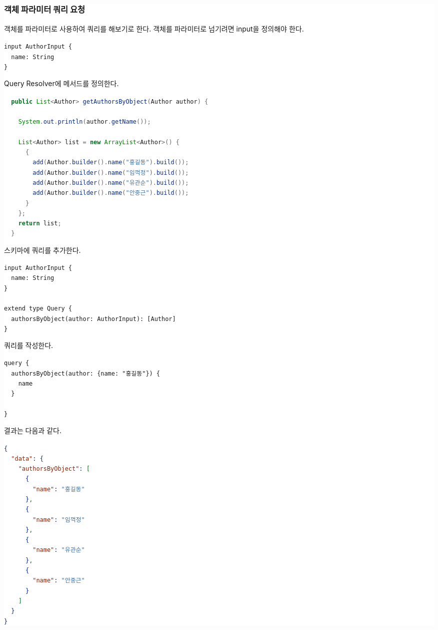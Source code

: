 ### 객체 파라미터 쿼리 요청
객체를 파라미터로 사용하여 쿼리를 해보기로 한다. 객체를 파라미터로 넘기려면 input을 정의해야 한다. 
```
input AuthorInput { 
  name: String
}
```
Query Resolver에 메서드를 정의한다. 
```java
  public List<Author> getAuthorsByObject(Author author) {
    
    System.out.println(author.getName());

    List<Author> list = new ArrayList<Author>() {
      {
        add(Author.builder().name("홍길동").build());
        add(Author.builder().name("임꺽정").build());
        add(Author.builder().name("유관순").build());
        add(Author.builder().name("안중근").build());
      }
    };
    return list;
  }
```
스키마에 쿼리를 추가한다. 
```
input AuthorInput { 
  name: String
}

extend type Query { 
  authorsByObject(author: AuthorInput): [Author]
}
```  

쿼리를 작성한다. 
```
query { 
  authorsByObject(author: {name: "홍길동"}) {
    name
  }
 
}
```
결과는 다음과 같다. 
```json
{
  "data": {
    "authorsByObject": [
      {
        "name": "홍길동"
      },
      {
        "name": "임꺽정"
      },
      {
        "name": "유관순"
      },
      {
        "name": "안중근"
      }
    ]
  }
}
```
